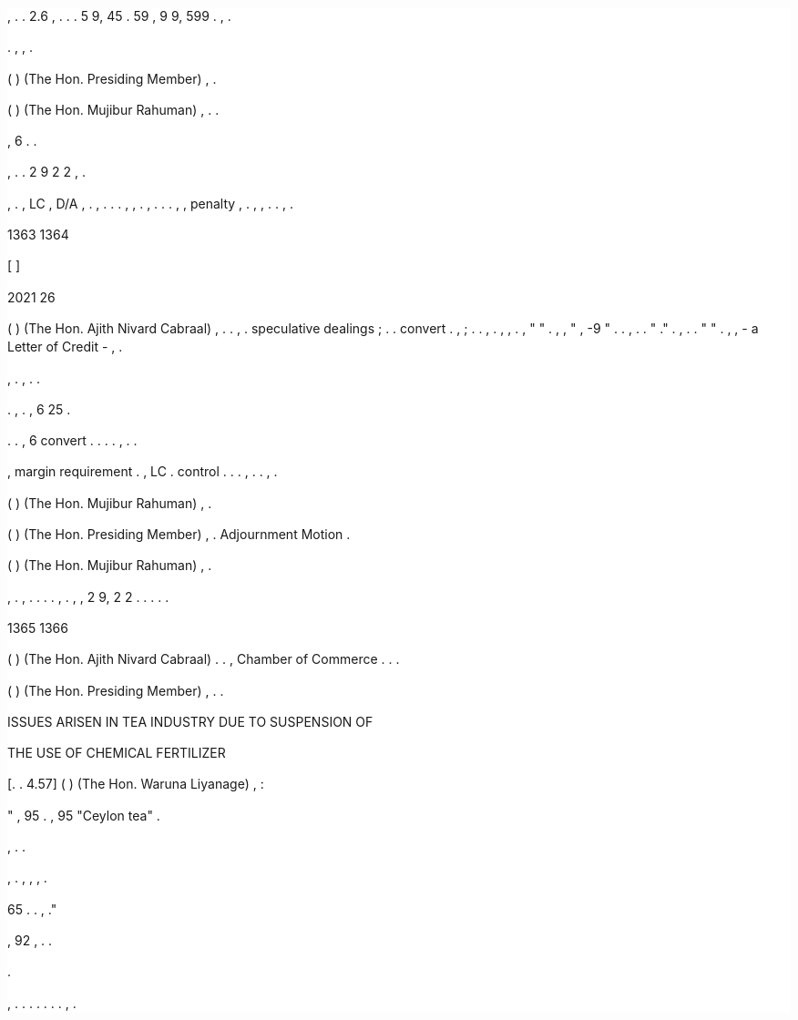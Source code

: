 , . . 2.6 , . . . 5 9, 45 . 59 , 9 9, 599 . , .

. , , .

( ) (The Hon. Presiding Member) , .

( ) (The Hon. Mujibur Rahuman) , . .

, 6 . .

, . . 2 9 2 2 , .

, . , LC , D/A , . , . . . , , . , . . . , , penalty , . , , . . , .

1363 1364

[ ]

2021 26

( ) (The Hon. Ajith Nivard Cabraal) , . . , . speculative dealings ; . . convert . , ; . . , . , , . , " " . , , " , -9 " . . , . . " ." . , . . " " . , , - a Letter of Credit - , .

, . , . .

. , . , 6 25 .

. . , 6 convert . . . . , . .

, margin requirement . , LC . control . . . , . . , .

( ) (The Hon. Mujibur Rahuman) , .

( ) (The Hon. Presiding Member) , . Adjournment Motion .

( ) (The Hon. Mujibur Rahuman) , .

, . , . . . . , . , , 2 9, 2 2 . . . . .

1365 1366

( ) (The Hon. Ajith Nivard Cabraal) . . , Chamber of Commerce . . .

( ) (The Hon. Presiding Member) , . .

ISSUES ARISEN IN TEA INDUSTRY DUE TO SUSPENSION OF

THE USE OF CHEMICAL FERTILIZER

[. . 4.57] ( ) (The Hon. Waruna Liyanage) , :

" , 95 . , 95 "Ceylon tea" .

, . .

, . , , , .

65 . . , ."

, 92 , . .

.

, . . . . . . . , .
